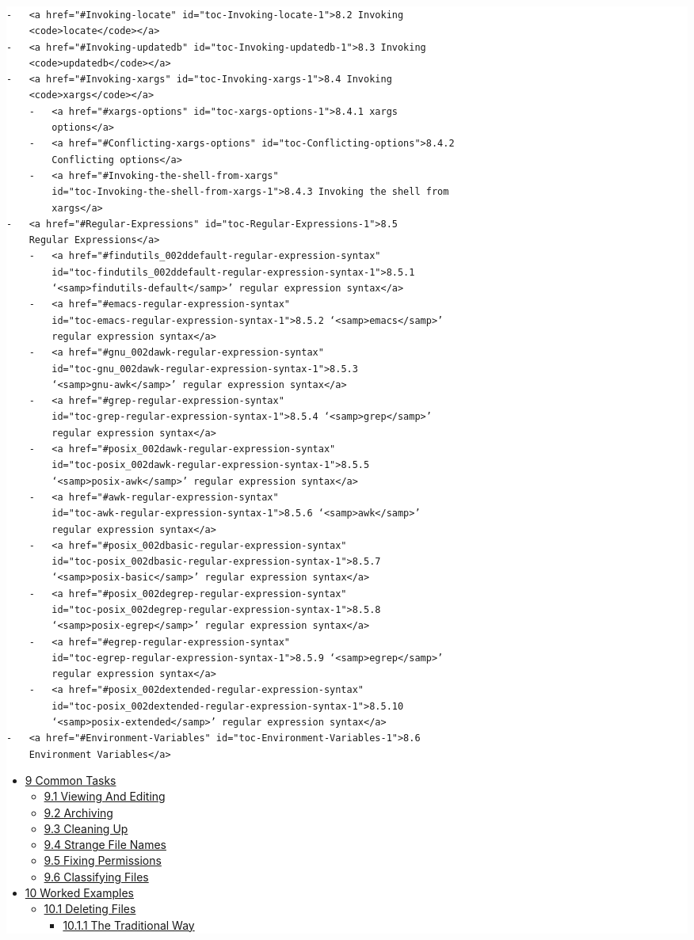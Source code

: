     -   <a href="#Invoking-locate" id="toc-Invoking-locate-1">8.2 Invoking
        <code>locate</code></a>
    -   <a href="#Invoking-updatedb" id="toc-Invoking-updatedb-1">8.3 Invoking
        <code>updatedb</code></a>
    -   <a href="#Invoking-xargs" id="toc-Invoking-xargs-1">8.4 Invoking
        <code>xargs</code></a>
        -   <a href="#xargs-options" id="toc-xargs-options-1">8.4.1 xargs
            options</a>
        -   <a href="#Conflicting-xargs-options" id="toc-Conflicting-options">8.4.2
            Conflicting options</a>
        -   <a href="#Invoking-the-shell-from-xargs"
            id="toc-Invoking-the-shell-from-xargs-1">8.4.3 Invoking the shell from
            xargs</a>
    -   <a href="#Regular-Expressions" id="toc-Regular-Expressions-1">8.5
        Regular Expressions</a>
        -   <a href="#findutils_002ddefault-regular-expression-syntax"
            id="toc-findutils_002ddefault-regular-expression-syntax-1">8.5.1
            ‘<samp>findutils-default</samp>’ regular expression syntax</a>
        -   <a href="#emacs-regular-expression-syntax"
            id="toc-emacs-regular-expression-syntax-1">8.5.2 ‘<samp>emacs</samp>’
            regular expression syntax</a>
        -   <a href="#gnu_002dawk-regular-expression-syntax"
            id="toc-gnu_002dawk-regular-expression-syntax-1">8.5.3
            ‘<samp>gnu-awk</samp>’ regular expression syntax</a>
        -   <a href="#grep-regular-expression-syntax"
            id="toc-grep-regular-expression-syntax-1">8.5.4 ‘<samp>grep</samp>’
            regular expression syntax</a>
        -   <a href="#posix_002dawk-regular-expression-syntax"
            id="toc-posix_002dawk-regular-expression-syntax-1">8.5.5
            ‘<samp>posix-awk</samp>’ regular expression syntax</a>
        -   <a href="#awk-regular-expression-syntax"
            id="toc-awk-regular-expression-syntax-1">8.5.6 ‘<samp>awk</samp>’
            regular expression syntax</a>
        -   <a href="#posix_002dbasic-regular-expression-syntax"
            id="toc-posix_002dbasic-regular-expression-syntax-1">8.5.7
            ‘<samp>posix-basic</samp>’ regular expression syntax</a>
        -   <a href="#posix_002degrep-regular-expression-syntax"
            id="toc-posix_002degrep-regular-expression-syntax-1">8.5.8
            ‘<samp>posix-egrep</samp>’ regular expression syntax</a>
        -   <a href="#egrep-regular-expression-syntax"
            id="toc-egrep-regular-expression-syntax-1">8.5.9 ‘<samp>egrep</samp>’
            regular expression syntax</a>
        -   <a href="#posix_002dextended-regular-expression-syntax"
            id="toc-posix_002dextended-regular-expression-syntax-1">8.5.10
            ‘<samp>posix-extended</samp>’ regular expression syntax</a>
    -   <a href="#Environment-Variables" id="toc-Environment-Variables-1">8.6
        Environment Variables</a>
-   <a href="#Common-Tasks" id="toc-Common-Tasks-1">9 Common Tasks</a>
    -   <a href="#Viewing-And-Editing" id="toc-Viewing-And-Editing-1">9.1
        Viewing And Editing</a>
    -   <a href="#Archiving" id="toc-Archiving-1">9.2 Archiving</a>
    -   <a href="#Cleaning-Up" id="toc-Cleaning-Up-1">9.3 Cleaning Up</a>
    -   <a href="#Strange-File-Names" id="toc-Strange-File-Names-1">9.4 Strange
        File Names</a>
    -   <a href="#Fixing-Permissions" id="toc-Fixing-Permissions-1">9.5 Fixing
        Permissions</a>
    -   <a href="#Classifying-Files" id="toc-Classifying-Files-1">9.6
        Classifying Files</a>
-   <a href="#Worked-Examples" id="toc-Worked-Examples-1">10 Worked
    Examples</a>
    -   <a href="#Deleting-Files" id="toc-Deleting-Files-1">10.1 Deleting
        Files</a>
        -   <a href="#The-Traditional-Way" id="toc-The-Traditional-Way">10.1.1 The
            Traditional Way</a>